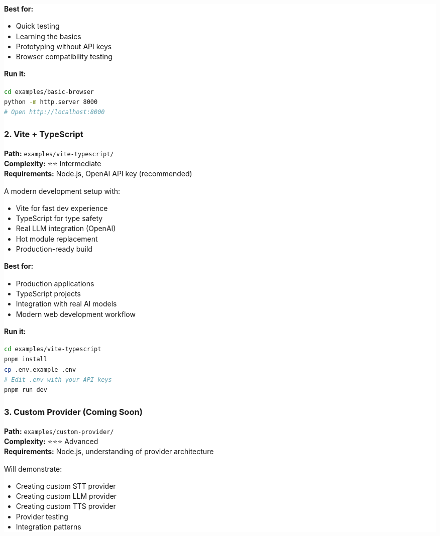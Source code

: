 **Best for:**

- Quick testing
- Learning the basics
- Prototyping without API keys
- Browser compatibility testing

**Run it:**

```bash
cd examples/basic-browser
python -m http.server 8000
# Open http://localhost:8000
```

### 2. Vite + TypeScript

**Path:** `examples/vite-typescript/`  
**Complexity:** ⭐⭐ Intermediate  
**Requirements:** Node.js, OpenAI API key (recommended)

A modern development setup with:

- Vite for fast dev experience
- TypeScript for type safety
- Real LLM integration (OpenAI)
- Hot module replacement
- Production-ready build

**Best for:**

- Production applications
- TypeScript projects
- Integration with real AI models
- Modern web development workflow

**Run it:**

```bash
cd examples/vite-typescript
pnpm install
cp .env.example .env
# Edit .env with your API keys
pnpm run dev
```

### 3. Custom Provider (Coming Soon)

**Path:** `examples/custom-provider/`  
**Complexity:** ⭐⭐⭐ Advanced  
**Requirements:** Node.js, understanding of provider architecture

Will demonstrate:

- Creating custom STT provider
- Creating custom LLM provider
- Creating custom TTS provider
- Provider testing
- Integration patterns
